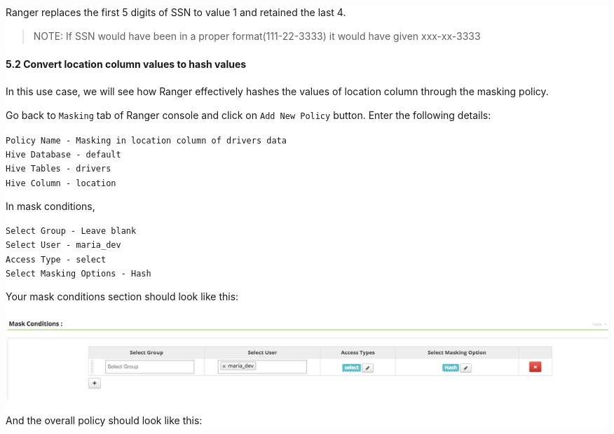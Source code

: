 Ranger replaces the first 5 digits of SSN to value 1 and retained the last 4.

> NOTE: If SSN would have been in a proper format(111-22-3333) it would have given xxx-xx-3333

#### 5.2 Convert location column values to hash values

In this use case, we will see how Ranger effectively hashes the values of location column through the masking policy.

Go back to `Masking` tab of Ranger console and click on `Add New Policy` button. Enter the following details:

~~~
Policy Name - Masking in location column of drivers data
Hive Database - default
Hive Tables - drivers
Hive Column - location
~~~

In mask conditions,

~~~
Select Group - Leave blank
Select User - maria_dev
Access Type - select
Select Masking Options - Hash
~~~

Your mask conditions section should look like this:

![mask_conditions_location](/assets/securing-data-lake-with-ranger/mask_conditions_location.png)

And the overall policy should look like this:
